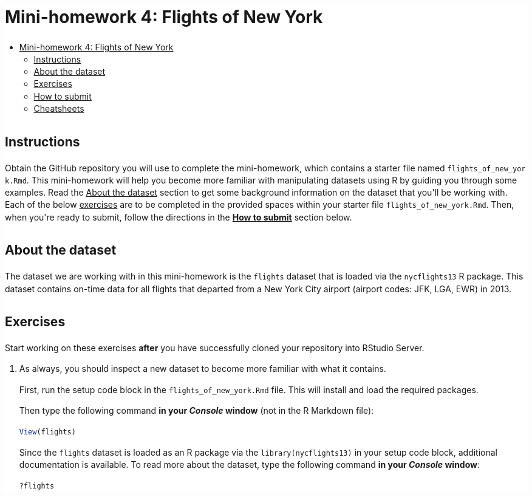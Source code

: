 # Mini-homework 4: Flights of New York

- [Mini-homework 4: Flights of New York](#mini-homework-4-flights-of-new-york)
  - [Instructions](#instructions)
  - [About the dataset](#about-the-dataset)
  - [Exercises](#exercises)
  - [How to submit](#how-to-submit)
  - [Cheatsheets](#cheatsheets)

## Instructions

Obtain the GitHub repository you will use to complete the mini-homework, which contains a starter file named `flights_of_new_york.Rmd`.
This mini-homework will help you become more familiar with manipulating datasets using R by guiding you through some examples.
Read the [About the dataset](#about-the-dataset) section to get some background information on the dataset that you'll be working with.
Each of the below [exercises](#exercises) are to be completed in the provided spaces within your starter file `flights_of_new_york.Rmd`.
Then, when you're ready to submit, follow the directions in the **[How to submit](#how-to-submit)** section below.

## About the dataset

The dataset we are working with in this mini-homework is the `flights` dataset that is loaded via the `nycflights13` R package.
This dataset contains on-time data for all flights that departed from a New York City airport (airport codes: JFK, LGA, EWR) in 2013.

## Exercises

Start working on these exercises **after** you have successfully cloned your repository into RStudio Server.

1. As always, you should inspect a new dataset to become more familiar with what it contains.
    
    First, run the setup code block in the `flights_of_new_york.Rmd` file.
    This will install and load the required packages.

    Then type the following command **in your *Console* window** (not in the R Markdown file):

    ```r
    View(flights)
    ```

    Since the `flights` dataset is loaded as an R package via the `library(nycflights13)` in your setup code block, additional documentation is available.
    To read more about the dataset, type the following command **in your *Console* window**:

    ```r
    ?flights
    ```
